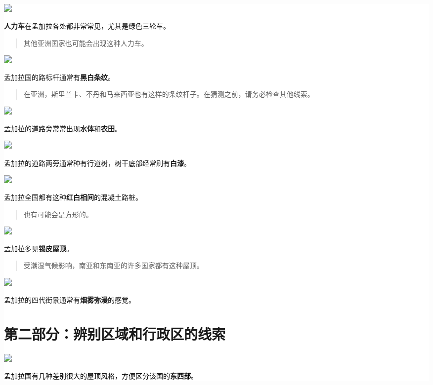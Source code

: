 

![](https://cdn.nlark.com/yuque/0/2023/png/35076970/1678318902358-34a7013c-938d-4d96-bb06-4ab860d714ca.png)

**人力车**在孟加拉各处都非常常见，尤其是绿色三轮车。

> 其他亚洲国家也可能会出现这种人力车。
>



![](https://cdn.nlark.com/yuque/0/2024/png/35359367/1729161925834-135dc0ec-7ad1-4375-aca4-aa9cc7e8c31f.png)

孟加拉国的路标杆通常有**黑白条纹**。

> 在亚洲，斯里兰卡、不丹和马来西亚也有这样的条纹杆子。在猜测之前，请务必检查其他线索。
>



![](https://cdn.nlark.com/yuque/0/2023/png/35076970/1678318903828-62d8152f-2c4e-4f4e-bac4-7fb40ab84517.png)

孟加拉的道路旁常常出现**水体**和**农田**。



![](https://cdn.nlark.com/yuque/0/2023/png/35076970/1678318904502-43029d17-3ae3-4fbf-b899-34857b6d3f14.png)

孟加拉的道路两旁通常种有行道树，树干底部经常刷有**白漆**。



![](https://cdn.nlark.com/yuque/0/2023/png/35076970/1678318905056-a0192100-a9ef-41d7-a705-7697d52ef9d2.png)

孟加拉全国都有这种**红白相间**的混凝土路桩。

> 也有可能会是方形的。
>



![](https://cdn.nlark.com/yuque/0/2023/png/35193536/1692337973910-7d853155-3c1e-447c-a921-828933718413.png)

孟加拉多见**锡皮屋顶**。

> 受潮湿气候影响，南亚和东南亚的许多国家都有这种屋顶。
>



![](https://cdn.nlark.com/yuque/0/2024/png/35359367/1729161996592-c681a0cc-2703-404e-a655-3df2f377f49d.png)

孟加拉的四代街景通常有**烟雾弥漫**的感觉。

# 第二部分：辨别区域和行政区的线索
![](https://cdn.nlark.com/yuque/0/2024/png/35359367/1729162869319-9b76dd9c-0d7e-48fd-b69f-b4bf2327bcf6.png)



<font style="color:rgb(0, 0, 0);">孟加拉国有几种差别很大的屋顶风格，方便区分该国的</font>**<font style="color:rgb(0, 0, 0);">东西部</font>**<font style="color:rgb(0, 0, 0);">。</font>
